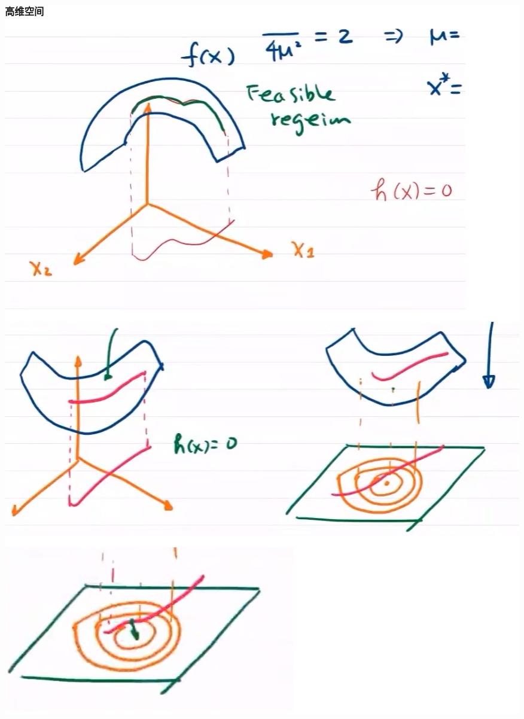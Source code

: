 ### 高维空间

![image-20230127110814862](8.核函数/image-20230127110814862.png)

![image-20230127111223101](8.核函数/image-20230127111223101.png)

![image-20230127111406250](8.核函数/image-20230127111406250.png)
